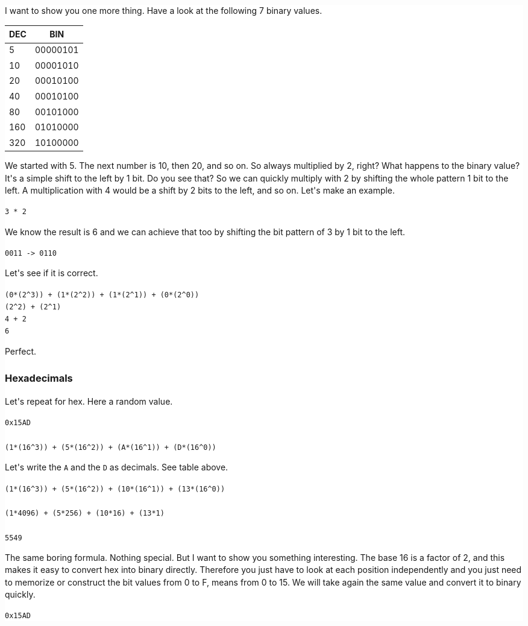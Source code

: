 I want to show you one more thing. Have a look at the following 7 binary values.

DEC | BIN
----|----------
  5 | 00000101
 10 | 00001010
 20 | 00010100
 40 | 00010100
 80 | 00101000
160 | 01010000
320 | 10100000

We started with 5. The next number is 10, then 20, and so on. So always multiplied by 2, right?
What happens to the binary value? It's a simple shift to the left by 1 bit. Do you see that?
So we can quickly multiply with 2 by shifting the whole pattern 1 bit to the left.
A multiplication with 4 would be a shift by 2 bits to the left, and so on. Let's make an example.

    3 * 2

We know the result is 6 and we can achieve that too by shifting the bit pattern of 3 by 1 bit to the left.

    0011 -> 0110

Let's see if it is correct.

    (0*(2^3)) + (1*(2^2)) + (1*(2^1)) + (0*(2^0))
    (2^2) + (2^1)
    4 + 2
    6

Perfect.




### Hexadecimals

Let's repeat for hex. Here a random value.

    0x15AD

    (1*(16^3)) + (5*(16^2)) + (A*(16^1)) + (D*(16^0))

Let's write the `A` and the `D` as decimals. See table above.

    (1*(16^3)) + (5*(16^2)) + (10*(16^1)) + (13*(16^0))

    (1*4096) + (5*256) + (10*16) + (13*1)

    5549

The same boring formula. Nothing special. But I want to show you something interesting.
The base 16 is a factor of 2, and this makes it easy to convert hex into binary directly.
Therefore you just have to look at each position independently and you just need to memorize
or construct the bit values from 0 to F, means from 0 to 15.
We will take again the same value and convert it to binary quickly.

    0x15AD
